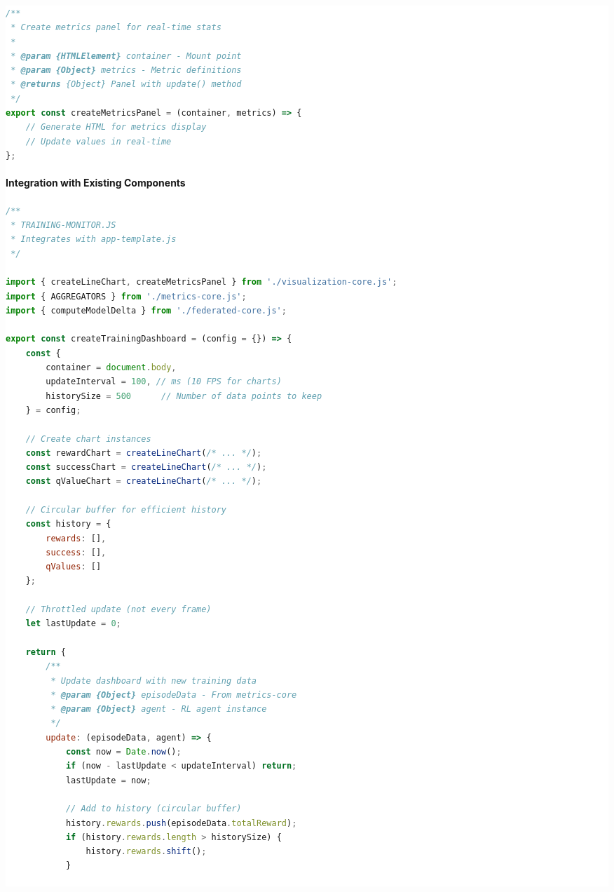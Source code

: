 ```javascript
/**
 * Create metrics panel for real-time stats
 * 
 * @param {HTMLElement} container - Mount point
 * @param {Object} metrics - Metric definitions
 * @returns {Object} Panel with update() method
 */
export const createMetricsPanel = (container, metrics) => {
    // Generate HTML for metrics display
    // Update values in real-time
};
```

#### **Integration with Existing Components**

```javascript
/**
 * TRAINING-MONITOR.JS
 * Integrates with app-template.js
 */

import { createLineChart, createMetricsPanel } from './visualization-core.js';
import { AGGREGATORS } from './metrics-core.js';
import { computeModelDelta } from './federated-core.js';

export const createTrainingDashboard = (config = {}) => {
    const {
        container = document.body,
        updateInterval = 100, // ms (10 FPS for charts)
        historySize = 500      // Number of data points to keep
    } = config;
    
    // Create chart instances
    const rewardChart = createLineChart(/* ... */);
    const successChart = createLineChart(/* ... */);
    const qValueChart = createLineChart(/* ... */);
    
    // Circular buffer for efficient history
    const history = {
        rewards: [],
        success: [],
        qValues: []
    };
    
    // Throttled update (not every frame)
    let lastUpdate = 0;
    
    return {
        /**
         * Update dashboard with new training data
         * @param {Object} episodeData - From metrics-core
         * @param {Object} agent - RL agent instance
         */
        update: (episodeData, agent) => {
            const now = Date.now();
            if (now - lastUpdate < updateInterval) return;
            lastUpdate = now;
            
            // Add to history (circular buffer)
            history.rewards.push(episodeData.totalReward);
            if (history.rewards.length > historySize) {
                history.rewards.shift();
            }
            
```